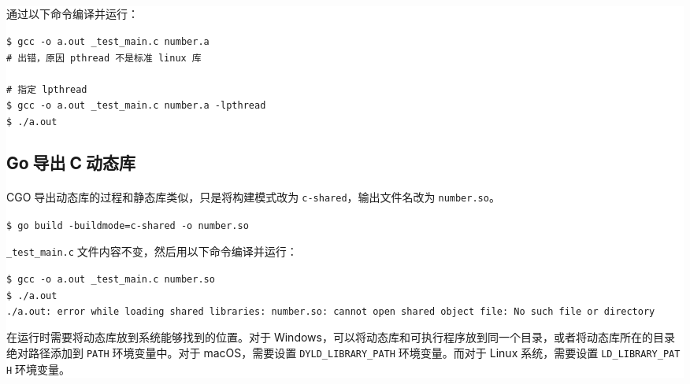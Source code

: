 通过以下命令编译并运行：

```shell
$ gcc -o a.out _test_main.c number.a
# 出错，原因 pthread 不是标准 linux 库

# 指定 lpthread
$ gcc -o a.out _test_main.c number.a -lpthread
$ ./a.out
```

## Go 导出 C 动态库

CGO 导出动态库的过程和静态库类似，只是将构建模式改为 `c-shared`，输出文件名改为 `number.so`。

```shell
$ go build -buildmode=c-shared -o number.so
```

`_test_main.c` 文件内容不变，然后用以下命令编译并运行：

```shell
$ gcc -o a.out _test_main.c number.so
$ ./a.out
./a.out: error while loading shared libraries: number.so: cannot open shared object file: No such file or directory
```

在运行时需要将动态库放到系统能够找到的位置。对于 Windows，可以将动态库和可执行程序放到同一个目录，或者将动态库所在的目录绝对路径添加到 `PATH` 环境变量中。对于 macOS，需要设置 `DYLD_LIBRARY_PATH` 环境变量。而对于 Linux 系统，需要设置 `LD_LIBRARY_PATH` 环境变量。
